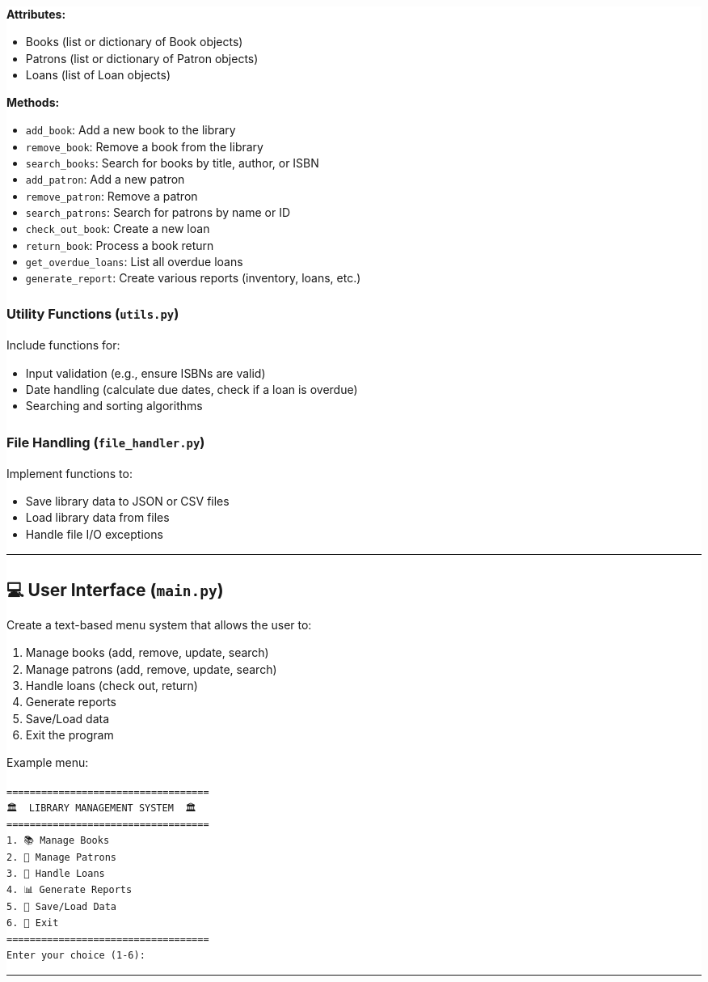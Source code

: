 **Attributes:**

- Books (list or dictionary of Book objects)
- Patrons (list or dictionary of Patron objects)
- Loans (list of Loan objects)

**Methods:**

- `add_book`: Add a new book to the library
- `remove_book`: Remove a book from the library
- `search_books`: Search for books by title, author, or ISBN
- `add_patron`: Add a new patron
- `remove_patron`: Remove a patron
- `search_patrons`: Search for patrons by name or ID
- `check_out_book`: Create a new loan
- `return_book`: Process a book return
- `get_overdue_loans`: List all overdue loans
- `generate_report`: Create various reports (inventory, loans, etc.)

### Utility Functions (`utils.py`)

Include functions for:

- Input validation (e.g., ensure ISBNs are valid)
- Date handling (calculate due dates, check if a loan is overdue)
- Searching and sorting algorithms

### File Handling (`file_handler.py`)

Implement functions to:

- Save library data to JSON or CSV files
- Load library data from files
- Handle file I/O exceptions

---

## 💻 User Interface (`main.py`)

Create a text-based menu system that allows the user to:

1. Manage books (add, remove, update, search)
2. Manage patrons (add, remove, update, search)
3. Handle loans (check out, return)
4. Generate reports
5. Save/Load data
6. Exit the program

Example menu:

```ascii
===================================
🏛️  LIBRARY MANAGEMENT SYSTEM  🏛️
===================================
1. 📚 Manage Books
2. 👤 Manage Patrons
3. 📖 Handle Loans
4. 📊 Generate Reports
5. 💾 Save/Load Data
6. 🚪 Exit
===================================
Enter your choice (1-6):
```

---